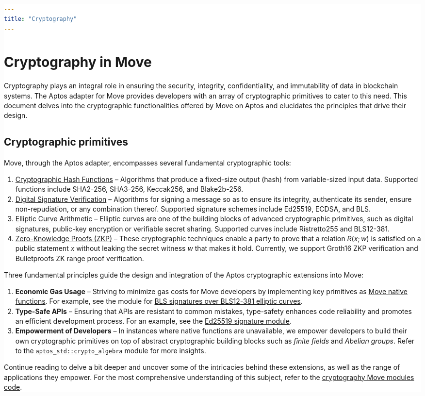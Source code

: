 ```yaml
---
title: "Cryptography"
---
```


# Cryptography in Move

Cryptography plays an integral role in ensuring the security, integrity, confidentiality, and immutability of data in blockchain systems. The Aptos adapter for Move provides developers with an array of cryptographic primitives to cater to this need. This document delves into the cryptographic functionalities offered by Move on Aptos and elucidates the principles that drive their design.

## Cryptographic primitives

Move, through the Aptos adapter, encompasses several fundamental cryptographic tools:

1. [Cryptographic Hash Functions](#cryptographic-hash-functions) – Algorithms that produce a fixed-size output (hash) from variable-sized input data. Supported functions include SHA2-256, SHA3-256, Keccak256, and Blake2b-256.
2. [Digital Signature Verification](#digital-signature-verification) – Algorithms for signing a message so as to ensure its integrity, authenticate its sender, ensure non-repudiation, or any combination thereof. Supported signature schemes include Ed25519, ECDSA, and BLS.
3. [Elliptic Curve Arithmetic](#elliptic-curve-arithmetic) – Elliptic curves are one of the building blocks of advanced cryptographic primitives, such as digital signatures, public-key encryption or verifiable secret sharing. Supported curves include Ristretto255 and BLS12-381.
4. [Zero-Knowledge Proofs (ZKP)](#building-powerful-cryptographic-applications) – These cryptographic techniques enable a party to prove that a relation $R(x; w)$ is satisfied on a public statement $x$ without leaking the secret witness $w$ that makes it hold. Currently, we support Groth16 ZKP verification and Bulletproofs ZK range proof verification.

Three fundamental principles guide the design and integration of the Aptos cryptographic extensions into Move:

1. **Economic Gas Usage** – Striving to minimize gas costs for Move developers by implementing key primitives as [Move native functions](../book/functions.md#native-functions). For example, see the module for [BLS signatures over BLS12-381 elliptic curves](https://github.com/aptos-labs/aptos-core/blob/main/aptos-move/framework/aptos-stdlib/sources/cryptography/bls12381.move).
2. **Type-Safe APIs** – Ensuring that APIs are resistant to common mistakes, type-safety enhances code reliability and promotes an efficient development process. For an example, see the [Ed25519 signature module](https://github.com/aptos-labs/aptos-core/blob/main/aptos-move/framework/aptos-stdlib/sources/cryptography/ed25519.move).
3. **Empowerment of Developers** – In instances where native functions are unavailable, we empower developers to build their own cryptographic primitives on top of abstract cryptographic building blocks such as _finite fields_ and _Abelian groups_. Refer to the [`aptos_std::crypto_algebra`](https://github.com/aptos-labs/aptos-core/blob/main/aptos-move/framework/aptos-stdlib/sources/cryptography/crypto_algebra.move) module for more insights.

Continue reading to delve a bit deeper and uncover some of the intricacies behind these extensions, as well as the range of applications they empower. For the most comprehensive understanding of this subject, refer to the [cryptography Move modules code](https://github.com/aptos-labs/aptos-core/tree/main/aptos-move/framework/aptos-stdlib/sources/cryptography).
